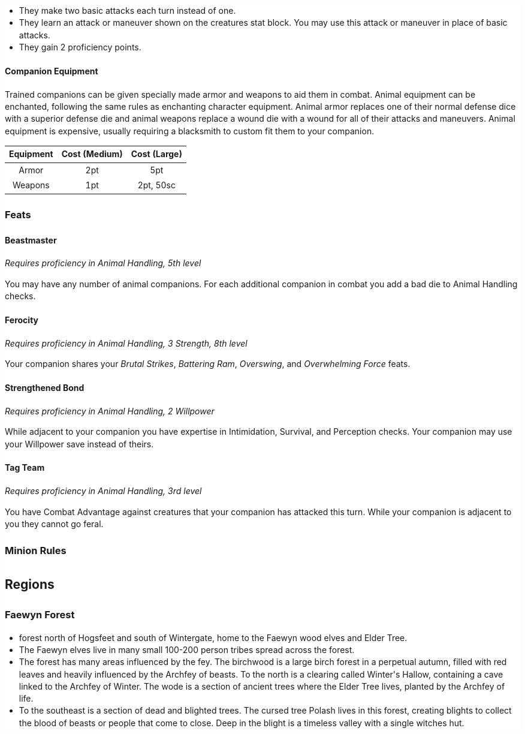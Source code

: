 - They make two basic attacks each turn instead of one.
- They learn an attack or maneuver shown on the creatures stat block. You may use this attack or maneuver in place of basic attacks.
- They gain 2 proficiency points.

#### Companion Equipment
Trained companions can be given specially made armor and weapons to aid them in combat. Animal equipment can be enchanted, following the same rules as enchanting character equipment. Animal armor replaces one of their normal defense dice with a superior defense die and animal weapons replace a wound die with a wound for all of their attacks and maneuvers. Animal equipment is expensive, usually requiring a blacksmith to custom fit them to your companion.

| Equipment | Cost (Medium) | Cost (Large) |
|:----:|:----:|:----:|
| Armor | 2pt | 5pt |
| Weapons | 1pt | 2pt, 50sc |

### Feats

#### Beastmaster
*Requires proficiency in Animal Handling, 5th level*

You may have any number of animal companions. For each additional companion in combat you add a bad die to Animal Handling checks.

#### Ferocity
*Requires proficiency in Animal Handling, 3 Strength, 8th level*

Your companion shares your _Brutal Strikes_, _Battering Ram_, _Overswing_, and _Overwhelming Force_ feats.

#### Strengthened Bond
*Requires proficiency in Animal Handling, 2 Willpower*

While adjacent to your companion you have expertise in Intimidation, Survival, and Perception checks. Your companion may use your Willpower save instead of theirs.

#### Tag Team
*Requires proficiency in Animal Handling, 3rd level*

You have Combat Advantage against creatures that your companion has attacked this turn. While your companion is adjacent to you they cannot go feral.



### Minion Rules



## Regions

### Faewyn Forest
- forest north of Hogsfeet and south of Wintergate, home to the Faewyn wood elves and Elder Tree.
- The Faewyn elves live in many small 100-200 person tribes spread across the forest.
- The forest has many areas influenced by the fey. The birchwood is a large birch forest in a perpetual autumn, filled with red leaves and heavily influenced by the Archfey of beasts. To the north is a clearing called Winter's Hallow, containing a cave linked to the Archfey of Winter. The wode is a section of ancient trees where the Elder Tree lives, planted by the Archfey of life.
- To the southeast is a section of dead and blighted trees. The cursed tree Polash lives in this forest, creating blights to collect the blood of beasts or people that come to close. Deep in the blight is a timeless valley with a single witches hut.
